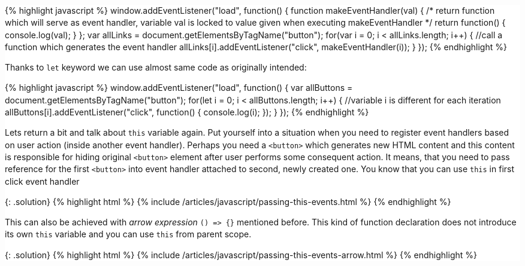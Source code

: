 {% highlight javascript %}
window.addEventListener("load", function() {
    function makeEventHandler(val) {
        /*
            return function which will serve as event handler, variable
            val is locked to value given when executing makeEventHandler
        */
        return function() {
            console.log(val);
        }
    };
    var allLinks = document.getElementsByTagName("button");
    for(var i = 0; i < allLinks.length; i++) {
        //call a function which generates the event handler
        allLinks[i].addEventListener("click", makeEventHandler(i));
    }
});
{% endhighlight %}

Thanks to `let` keyword we can use almost same code as originally intended:

{% highlight javascript %}
window.addEventListener("load", function() {
    var allButtons = document.getElementsByTagName("button");
    for(let i = 0; i < allButtons.length; i++) {
        //variable i is different for each iteration
        allButtons[i].addEventListener("click", function() {
            console.log(i);
        });
    }
});
{% endhighlight %}

Lets return a bit and talk about `this` variable again. Put yourself into a situation when you need to register event
handlers based on user action (inside another event handler). Perhaps you need a `<button>` which generates new HTML
content and this content is responsible for hiding original `<button>` element after user performs some consequent
action. It means, that you need to pass reference for the first `<button>` into event handler attached to second,
newly created one. You know that you can use `this` in first click event handler

{: .solution}
{% highlight html %}
{% include /articles/javascript/passing-this-events.html %}
{% endhighlight %}

This can also be achieved with *arrow expression* `() => {}` mentioned before. This kind of function declaration
does not introduce its own `this` variable and you can use `this` from parent scope.

{: .solution}
{% highlight html %}
{% include /articles/javascript/passing-this-events-arrow.html %}
{% endhighlight %}
